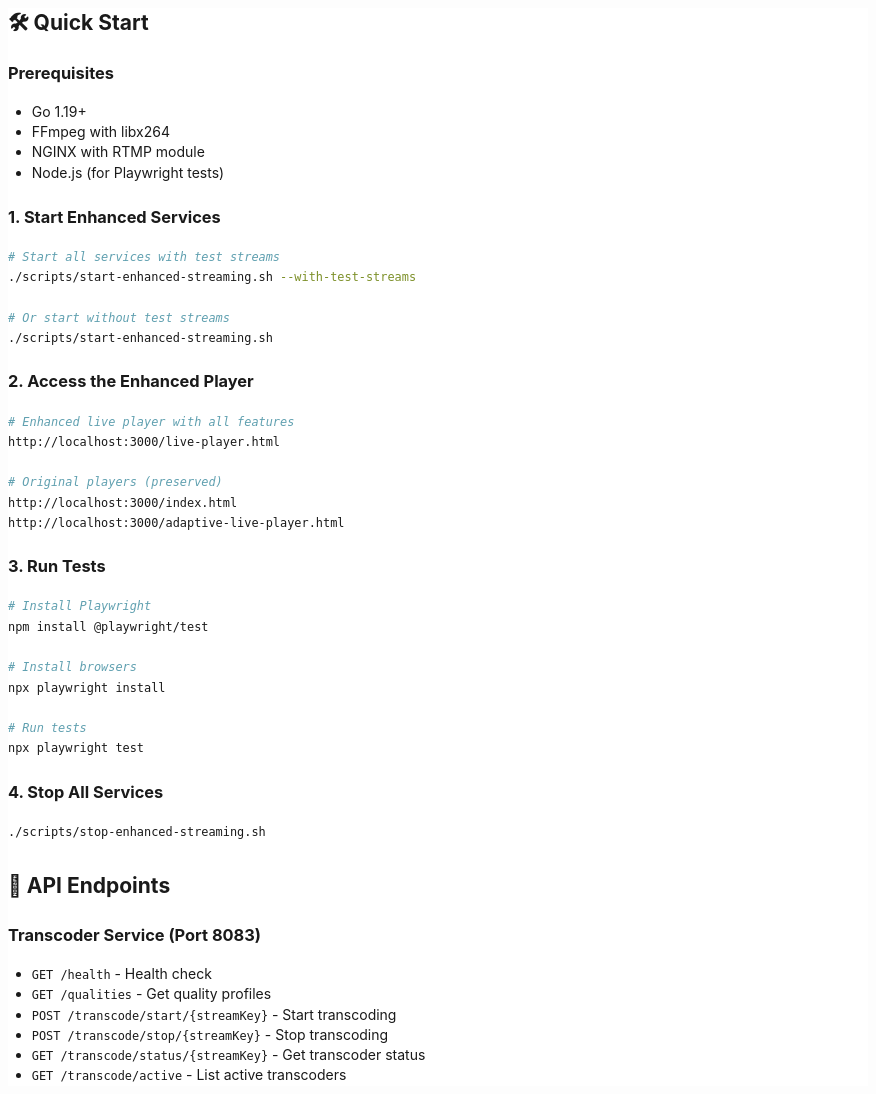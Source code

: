 ## 🛠️ Quick Start

### Prerequisites
- Go 1.19+
- FFmpeg with libx264
- NGINX with RTMP module
- Node.js (for Playwright tests)

### 1. Start Enhanced Services
```bash
# Start all services with test streams
./scripts/start-enhanced-streaming.sh --with-test-streams

# Or start without test streams
./scripts/start-enhanced-streaming.sh
```

### 2. Access the Enhanced Player
```bash
# Enhanced live player with all features
http://localhost:3000/live-player.html

# Original players (preserved)
http://localhost:3000/index.html
http://localhost:3000/adaptive-live-player.html
```

### 3. Run Tests
```bash
# Install Playwright
npm install @playwright/test

# Install browsers
npx playwright install

# Run tests
npx playwright test
```

### 4. Stop All Services
```bash
./scripts/stop-enhanced-streaming.sh
```

## 🎯 API Endpoints

### Transcoder Service (Port 8083)
- `GET /health` - Health check
- `GET /qualities` - Get quality profiles
- `POST /transcode/start/{streamKey}` - Start transcoding
- `POST /transcode/stop/{streamKey}` - Stop transcoding
- `GET /transcode/status/{streamKey}` - Get transcoder status
- `GET /transcode/active` - List active transcoders
